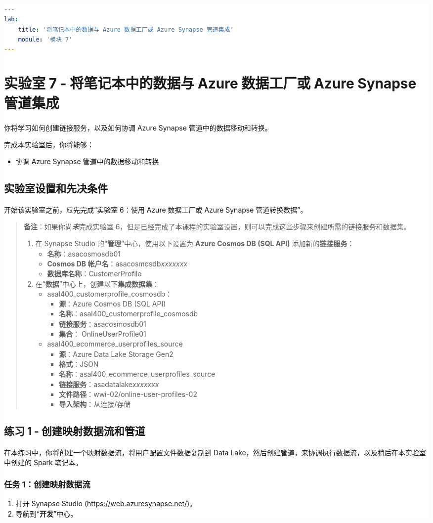 ```yaml
---
lab:
    title: '将笔记本中的数据与 Azure 数据工厂或 Azure Synapse 管道集成'
    module: '模块 7'
---
```


# 实验室 7 - 将笔记本中的数据与 Azure 数据工厂或 Azure Synapse 管道集成

你将学习如何创建链接服务，以及如何协调 Azure Synapse 管道中的数据移动和转换。

完成本实验室后，你将能够：

- 协调 Azure Synapse 管道中的数据移动和转换

## 实验室设置和先决条件

开始该实验室之前，应先完成“实验室 6：使用 Azure 数据工厂或 Azure Synapse 管道转换数据”。

> **备注**：如果你尚***未***完成实验室 6，但是<u>已经</u>完成了本课程的实验室设置，则可以完成这些步骤来创建所需的链接服务和数据集。
>
> 1. 在 Synapse Studio 的“**管理**”中心，使用以下设置为 **Azure Cosmos DB (SQL API)** 添加新的**链接服务**：
>       - **名称**：asacosmosdb01
>       - **Cosmos DB 帐户名**：asacosmosdb*xxxxxxx*
>       - **数据库名称**：CustomerProfile
> 2. 在“**数据**”中心上，创建以下**集成数据集**：
>       - asal400_customerprofile_cosmosdb：
>           - **源**：Azure Cosmos DB (SQL API)
>           - **名称**：asal400_customerprofile_cosmosdb
>           - **链接服务**：asacosmosdb01
>           - **集合**： OnlineUserProfile01
>       - asal400_ecommerce_userprofiles_source
>           - **源**：Azure Data Lake Storage Gen2
>           - **格式**：JSON
>           - **名称**：asal400_ecommerce_userprofiles_source
>           - **链接服务**：asadatalake*xxxxxxx*
>           - **文件路径**：wwi-02/online-user-profiles-02
>           - **导入架构**：从连接/存储

## 练习 1 - 创建映射数据流和管道

在本练习中，你将创建一个映射数据流，将用户配置文件数据复制到 Data Lake，然后创建管道，来协调执行数据流，以及稍后在本实验室中创建的 Spark 笔记本。

### 任务 1：创建映射数据流

1. 打开 Synapse Studio (<https://web.azuresynapse.net/>)。
2. 导航到“**开发**”中心。
